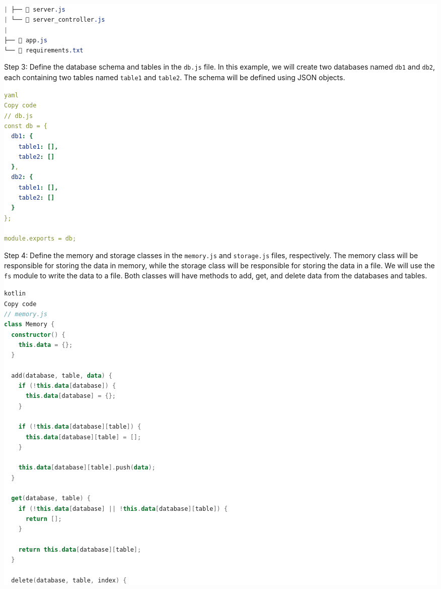 ```css
| ├── 📄 server.js
| └── 📄 server_controller.js
|
├── 📄 app.js
└── 📄 requirements.txt
```

Step 3: Define the database schema and tables in the <code>db.js</code> file. In this example, we will create two databases named <code>db1</code> and <code>db2</code>, each containing two tables named <code>table1</code> and <code>table2</code>. The schema will be defined using JSON objects.

```yaml
yaml
Copy code
// db.js
const db = {
  db1: {
    table1: [],
    table2: []
  },
  db2: {
    table1: [],
    table2: []
  }
};

module.exports = db;
```

Step 4: Define the memory and storage classes in the <code>memory.js</code> and <code>storage.js</code> files, respectively. The memory class will be responsible for storing the data in memory, while the storage class will be responsible for storing the data in a file. We will use the <code>fs</code> module to write the data to a file. Both classes will have methods to add, get, and delete data from the databases and tables.

```kotlin
kotlin
Copy code
// memory.js
class Memory {
  constructor() {
    this.data = {};
  }

  add(database, table, data) {
    if (!this.data[database]) {
      this.data[database] = {};
    }

    if (!this.data[database][table]) {
      this.data[database][table] = [];
    }

    this.data[database][table].push(data);
  }

  get(database, table) {
    if (!this.data[database] || !this.data[database][table]) {
      return [];
    }

    return this.data[database][table];
  }

  delete(database, table, index) {
```